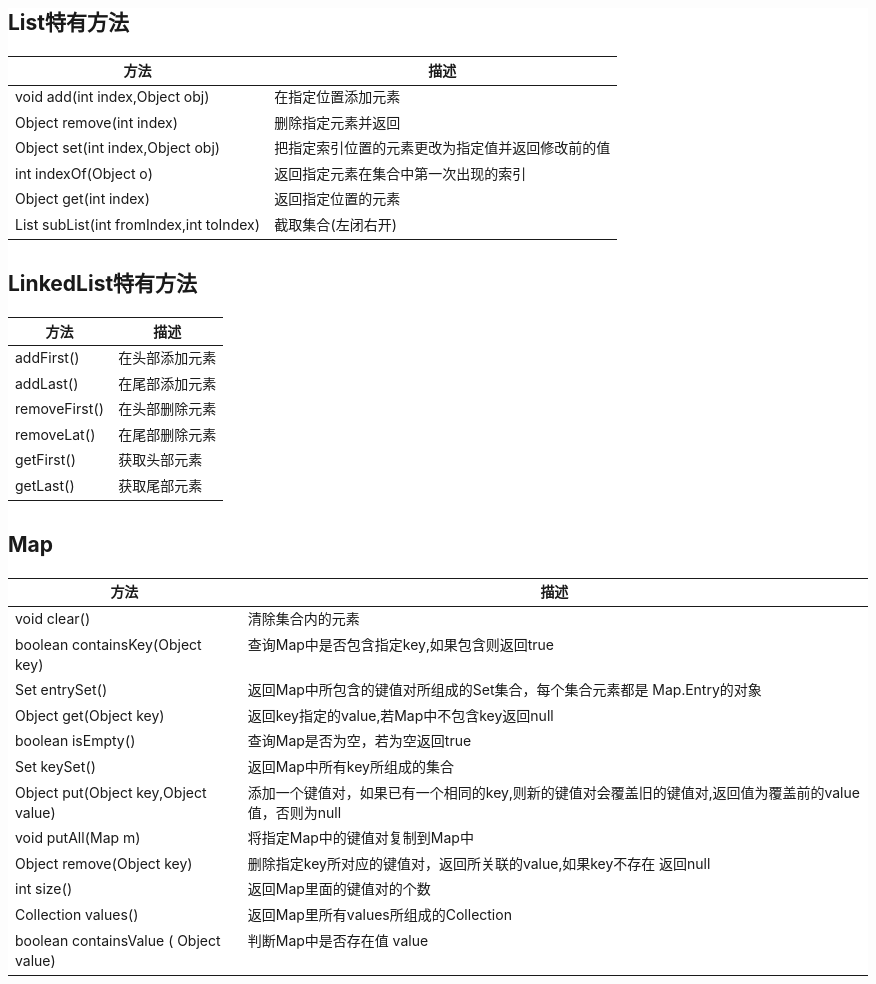 ## List特有方法

| 方法                                    | 描述                                             |
| --------------------------------------- | ------------------------------------------------ |
| void add(int index,Object obj)          | 在指定位置添加元素                               |
| Object remove(int index)                | 删除指定元素并返回                               |
| Object set(int index,Object obj)        | 把指定索引位置的元素更改为指定值并返回修改前的值 |
| int indexOf(Object o)                   | 返回指定元素在集合中第一次出现的索引             |
| Object get(int index)                   | 返回指定位置的元素                               |
| List subList(int fromIndex,int toIndex) | 截取集合(左闭右开)                               |

## LinkedList特有方法

| 方法          | 描述           |
| ------------- | -------------- |
| addFirst()    | 在头部添加元素 |
| addLast()     | 在尾部添加元素 |
| removeFirst() | 在头部删除元素 |
| removeLat()   | 在尾部删除元素 |
| getFirst()    | 获取头部元素   |
| getLast()     | 获取尾部元素   |

## Map

| 方法                                  | 描述                                                         |
| ------------------------------------- | ------------------------------------------------------------ |
| void clear()                          | 清除集合内的元素                                             |
| boolean containsKey(Object key)       | 查询Map中是否包含指定key,如果包含则返回true                  |
| Set entrySet()                        | 返回Map中所包含的键值对所组成的Set集合，每个集合元素都是 Map.Entry的对象 |
| Object get(Object key)                | 返回key指定的value,若Map中不包含key返回null                  |
| boolean isEmpty()                     | 查询Map是否为空，若为空返回true                              |
| Set keySet()                          | 返回Map中所有key所组成的集合                                 |
| Object put(Object key,Object value)   | 添加一个键值对，如果已有一个相同的key,则新的键值对会覆盖旧的键值对,返回值为覆盖前的value值，否则为null |
| void putAll(Map m)                    | 将指定Map中的键值对复制到Map中                               |
| Object remove(Object key)             | 删除指定key所对应的键值对，返回所关联的value,如果key不存在 返回null |
| int size()                            | 返回Map里面的键值对的个数                                    |
| Collection values()                   | 返回Map里所有values所组成的Collection                        |
| boolean containsValue ( Object value) | 判断Map中是否存在值 value                                    |
